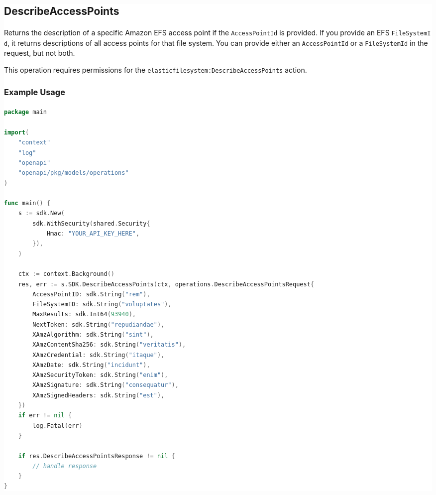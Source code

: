 ## DescribeAccessPoints

<p>Returns the description of a specific Amazon EFS access point if the <code>AccessPointId</code> is provided. If you provide an EFS <code>FileSystemId</code>, it returns descriptions of all access points for that file system. You can provide either an <code>AccessPointId</code> or a <code>FileSystemId</code> in the request, but not both. </p> <p>This operation requires permissions for the <code>elasticfilesystem:DescribeAccessPoints</code> action.</p>

### Example Usage

```go
package main

import(
	"context"
	"log"
	"openapi"
	"openapi/pkg/models/operations"
)

func main() {
    s := sdk.New(
        sdk.WithSecurity(shared.Security{
            Hmac: "YOUR_API_KEY_HERE",
        }),
    )

    ctx := context.Background()
    res, err := s.SDK.DescribeAccessPoints(ctx, operations.DescribeAccessPointsRequest{
        AccessPointID: sdk.String("rem"),
        FileSystemID: sdk.String("voluptates"),
        MaxResults: sdk.Int64(93940),
        NextToken: sdk.String("repudiandae"),
        XAmzAlgorithm: sdk.String("sint"),
        XAmzContentSha256: sdk.String("veritatis"),
        XAmzCredential: sdk.String("itaque"),
        XAmzDate: sdk.String("incidunt"),
        XAmzSecurityToken: sdk.String("enim"),
        XAmzSignature: sdk.String("consequatur"),
        XAmzSignedHeaders: sdk.String("est"),
    })
    if err != nil {
        log.Fatal(err)
    }

    if res.DescribeAccessPointsResponse != nil {
        // handle response
    }
}
```
